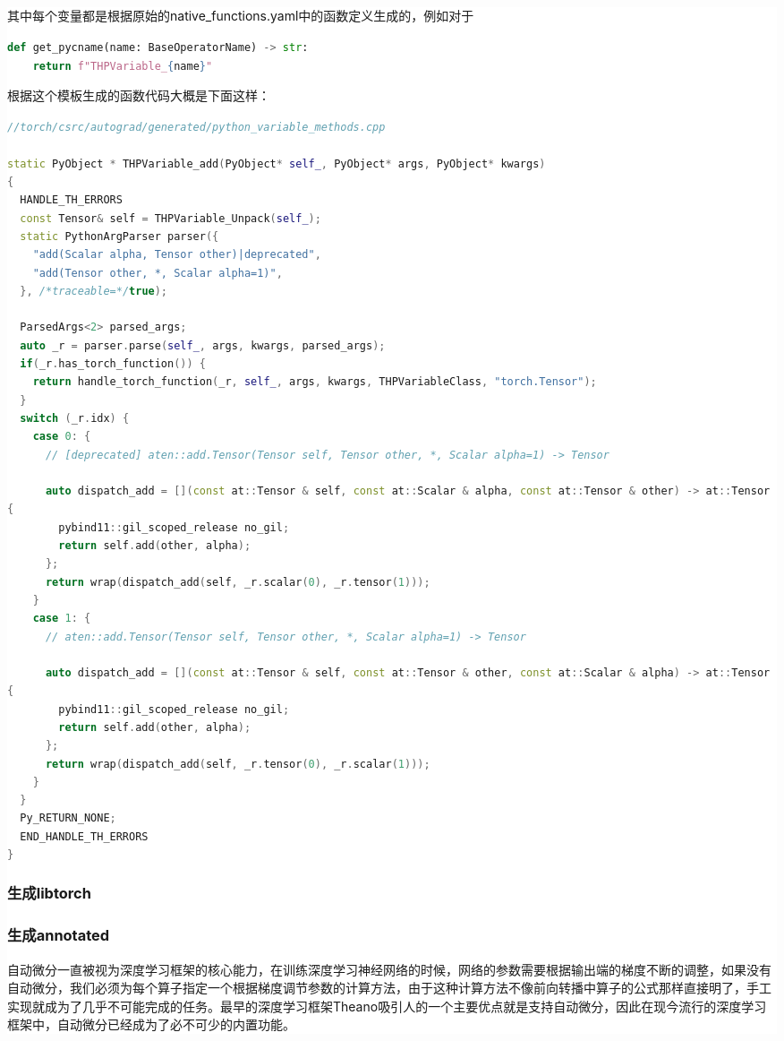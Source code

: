 

其中每个变量都是根据原始的native_functions.yaml中的函数定义生成的，例如对于
```Python
def get_pycname(name: BaseOperatorName) -> str:
    return f"THPVariable_{name}"
```

根据这个模板生成的函数代码大概是下面这样：
```C++
//torch/csrc/autograd/generated/python_variable_methods.cpp

static PyObject * THPVariable_add(PyObject* self_, PyObject* args, PyObject* kwargs)
{
  HANDLE_TH_ERRORS
  const Tensor& self = THPVariable_Unpack(self_);
  static PythonArgParser parser({
    "add(Scalar alpha, Tensor other)|deprecated",
    "add(Tensor other, *, Scalar alpha=1)",
  }, /*traceable=*/true);

  ParsedArgs<2> parsed_args;
  auto _r = parser.parse(self_, args, kwargs, parsed_args);
  if(_r.has_torch_function()) {
    return handle_torch_function(_r, self_, args, kwargs, THPVariableClass, "torch.Tensor");
  }
  switch (_r.idx) {
    case 0: {
      // [deprecated] aten::add.Tensor(Tensor self, Tensor other, *, Scalar alpha=1) -> Tensor

      auto dispatch_add = [](const at::Tensor & self, const at::Scalar & alpha, const at::Tensor & other) -> at::Tensor {
        pybind11::gil_scoped_release no_gil;
        return self.add(other, alpha);
      };
      return wrap(dispatch_add(self, _r.scalar(0), _r.tensor(1)));
    }
    case 1: {
      // aten::add.Tensor(Tensor self, Tensor other, *, Scalar alpha=1) -> Tensor

      auto dispatch_add = [](const at::Tensor & self, const at::Tensor & other, const at::Scalar & alpha) -> at::Tensor {
        pybind11::gil_scoped_release no_gil;
        return self.add(other, alpha);
      };
      return wrap(dispatch_add(self, _r.tensor(0), _r.scalar(1)));
    }
  }
  Py_RETURN_NONE;
  END_HANDLE_TH_ERRORS
}
```

### 生成libtorch
### 生成annotated




自动微分一直被视为深度学习框架的核心能力，在训练深度学习神经网络的时候，网络的参数需要根据输出端的梯度不断的调整，如果没有自动微分，我们必须为每个算子指定一个根据梯度调节参数的计算方法，由于这种计算方法不像前向转播中算子的公式那样直接明了，手工实现就成为了几乎不可能完成的任务。最早的深度学习框架Theano吸引人的一个主要优点就是支持自动微分，因此在现今流行的深度学习框架中，自动微分已经成为了必不可少的内置功能。
